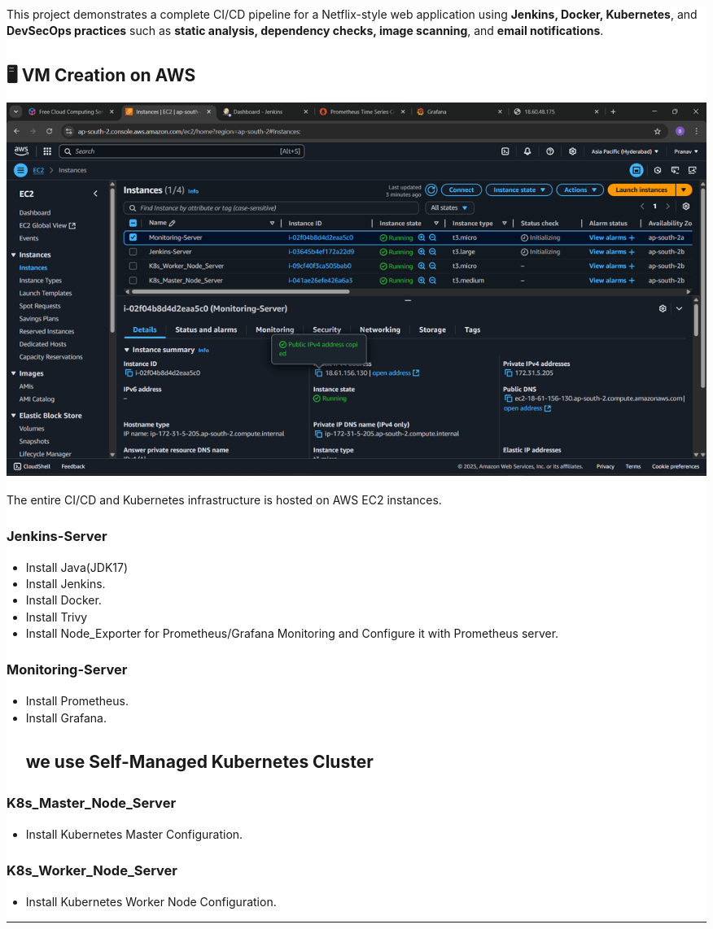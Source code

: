 This project demonstrates a complete CI/CD pipeline for a Netflix-style web application using **Jenkins, Docker, Kubernetes**, and **DevSecOps practices** such as **static analysis, dependency checks, image scanning**, and **email notifications**.

## 🖥️ VM Creation on AWS

![VM Creation](Images\VM_setup.png)

  The entire CI/CD and Kubernetes infrastructure is hosted on AWS EC2 instances.
  ### Jenkins-Server
  - Install Java(JDK17)
  - Install Jenkins.
  - Install Docker.
  - Install Trivy
  - Install Node_Exporter for Prometheus/Grafana Monitoring and Configure it with Prometheus server.
  
  ### Monitoring-Server
  - Install Prometheus.
  - Install Grafana.
    ## we use Self-Managed Kubernetes Cluster

  ### K8s_Master_Node_Server
  - Install Kubernetes Master Configuration. 
  
  ### K8s_Worker_Node_Server
  - Install Kubernetes Worker Node Configuration.
---
